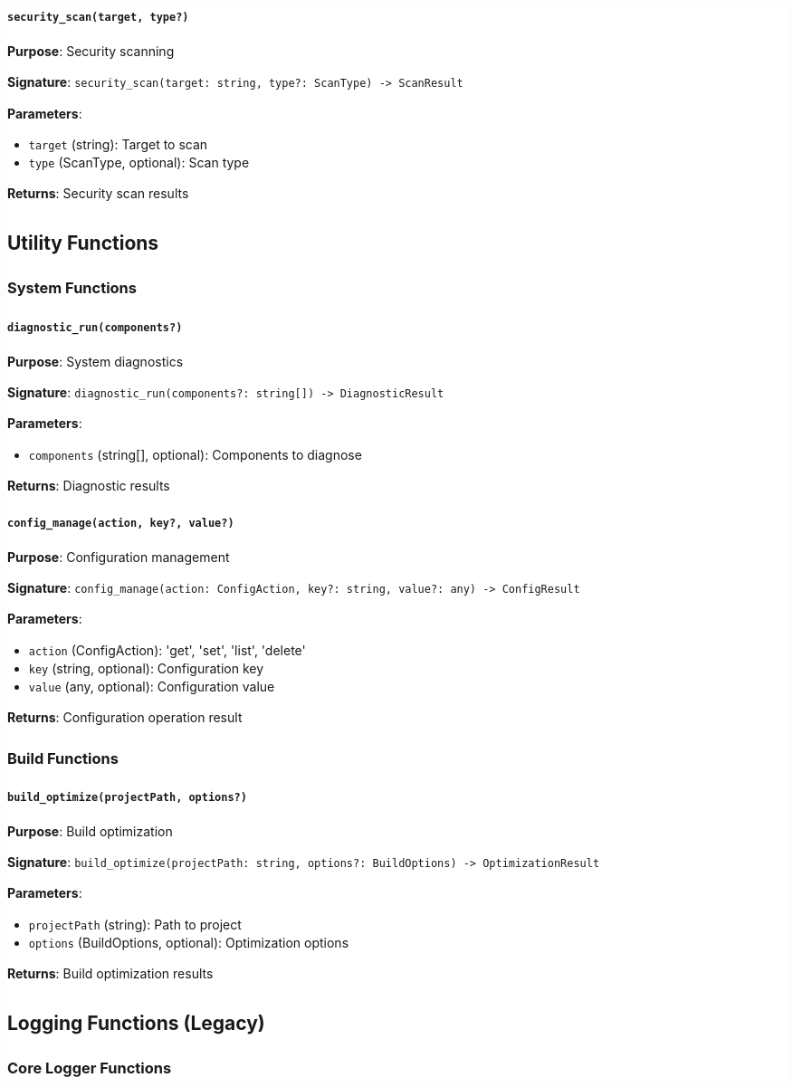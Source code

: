 #### `security_scan(target, type?)`

**Purpose**: Security scanning

**Signature**: `security_scan(target: string, type?: ScanType) -> ScanResult`

**Parameters**:
- `target` (string): Target to scan
- `type` (ScanType, optional): Scan type

**Returns**: Security scan results

## Utility Functions

### System Functions

#### `diagnostic_run(components?)`

**Purpose**: System diagnostics

**Signature**: `diagnostic_run(components?: string[]) -> DiagnosticResult`

**Parameters**:
- `components` (string[], optional): Components to diagnose

**Returns**: Diagnostic results

#### `config_manage(action, key?, value?)`

**Purpose**: Configuration management

**Signature**: `config_manage(action: ConfigAction, key?: string, value?: any) -> ConfigResult`

**Parameters**:
- `action` (ConfigAction): 'get', 'set', 'list', 'delete'
- `key` (string, optional): Configuration key
- `value` (any, optional): Configuration value

**Returns**: Configuration operation result

### Build Functions

#### `build_optimize(projectPath, options?)`

**Purpose**: Build optimization

**Signature**: `build_optimize(projectPath: string, options?: BuildOptions) -> OptimizationResult`

**Parameters**:
- `projectPath` (string): Path to project
- `options` (BuildOptions, optional): Optimization options

**Returns**: Build optimization results

## Logging Functions (Legacy)

### Core Logger Functions
